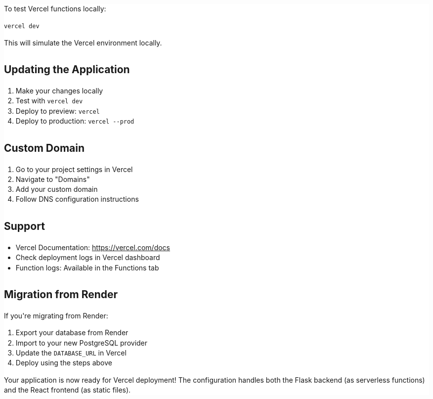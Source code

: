To test Vercel functions locally:

```bash
vercel dev
```

This will simulate the Vercel environment locally.

## Updating the Application

1. Make your changes locally
2. Test with `vercel dev`
3. Deploy to preview: `vercel`
4. Deploy to production: `vercel --prod`

## Custom Domain

1. Go to your project settings in Vercel
2. Navigate to "Domains"
3. Add your custom domain
4. Follow DNS configuration instructions

## Support

- Vercel Documentation: https://vercel.com/docs
- Check deployment logs in Vercel dashboard
- Function logs: Available in the Functions tab

## Migration from Render

If you're migrating from Render:
1. Export your database from Render
2. Import to your new PostgreSQL provider
3. Update the `DATABASE_URL` in Vercel
4. Deploy using the steps above

Your application is now ready for Vercel deployment! The configuration handles both the Flask backend (as serverless functions) and the React frontend (as static files).